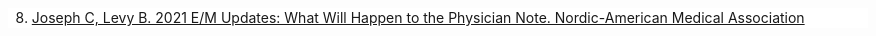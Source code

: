 8. [Joseph C, Levy B. 2021 E/M Updates: What Will Happen to the Physician Note. Nordic-American Medical Association](https://www.ama-assn.org/system/files/2021-03/ama-em-updates-physician-note-white-paper.pdf)